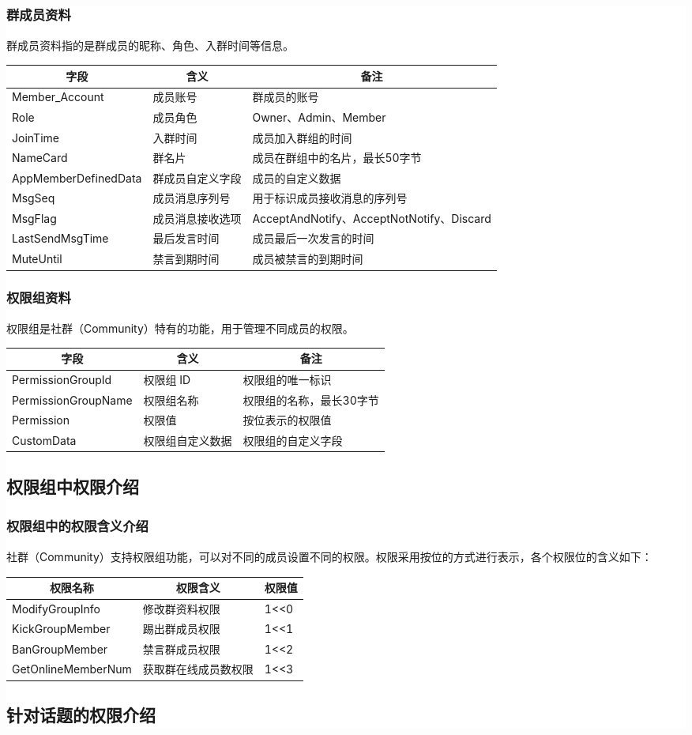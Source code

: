 ### 群成员资料

群成员资料指的是群成员的昵称、角色、入群时间等信息。

| 字段 | 含义 | 备注 |
|------|------|------|
| Member_Account | 成员账号 | 群成员的账号 |
| Role | 成员角色 | Owner、Admin、Member |
| JoinTime | 入群时间 | 成员加入群组的时间 |
| NameCard | 群名片 | 成员在群组中的名片，最长50字节 |
| AppMemberDefinedData | 群成员自定义字段 | 成员的自定义数据 |
| MsgSeq | 成员消息序列号 | 用于标识成员接收消息的序列号 |
| MsgFlag | 成员消息接收选项 | AcceptAndNotify、AcceptNotNotify、Discard |
| LastSendMsgTime | 最后发言时间 | 成员最后一次发言的时间 |
| MuteUntil | 禁言到期时间 | 成员被禁言的到期时间 |

### 权限组资料

权限组是社群（Community）特有的功能，用于管理不同成员的权限。

| 字段 | 含义 | 备注 |
|------|------|------|
| PermissionGroupId | 权限组 ID | 权限组的唯一标识 |
| PermissionGroupName | 权限组名称 | 权限组的名称，最长30字节 |
| Permission | 权限值 | 按位表示的权限值 |
| CustomData | 权限组自定义数据 | 权限组的自定义字段 |

## 权限组中权限介绍

### 权限组中的权限含义介绍

社群（Community）支持权限组功能，可以对不同的成员设置不同的权限。权限采用按位的方式进行表示，各个权限位的含义如下：

| 权限名称 | 权限含义 | 权限值 |
|----------|----------|---------|
| ModifyGroupInfo | 修改群资料权限 | 1<<0 |
| KickGroupMember | 踢出群成员权限 | 1<<1 |
| BanGroupMember | 禁言群成员权限 | 1<<2 |
| GetOnlineMemberNum | 获取群在线成员数权限 | 1<<3 |

## 针对话题的权限介绍
